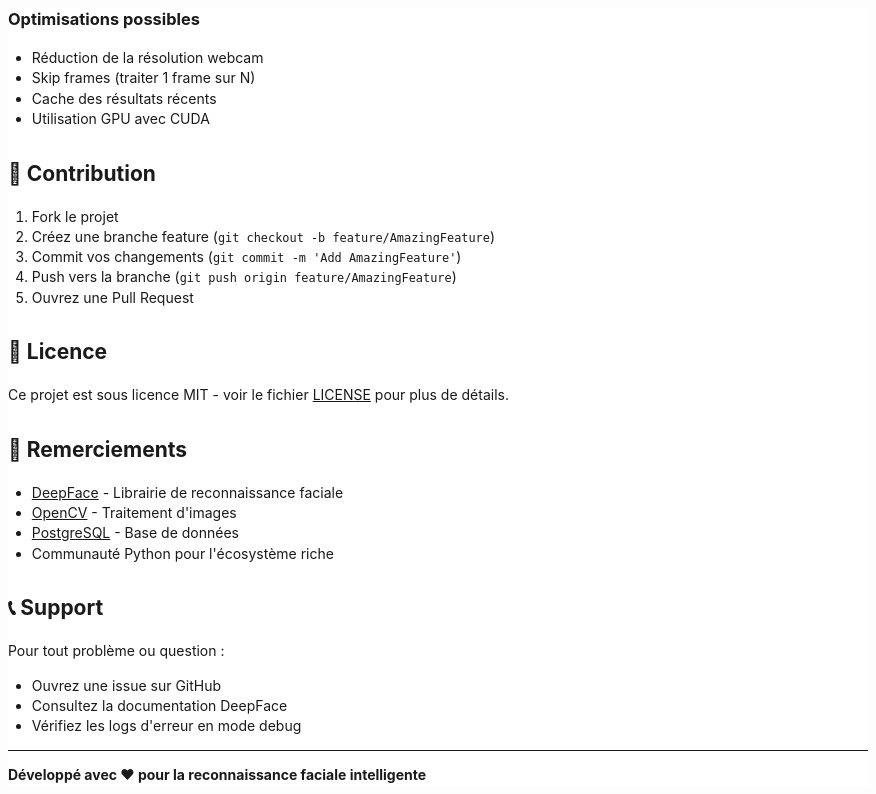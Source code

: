 ### Optimisations possibles

- Réduction de la résolution webcam
- Skip frames (traiter 1 frame sur N)
- Cache des résultats récents
- Utilisation GPU avec CUDA

## 🤝 Contribution

1. Fork le projet
2. Créez une branche feature (`git checkout -b feature/AmazingFeature`)
3. Commit vos changements (`git commit -m 'Add AmazingFeature'`)
4. Push vers la branche (`git push origin feature/AmazingFeature`)
5. Ouvrez une Pull Request

## 📝 Licence

Ce projet est sous licence MIT - voir le fichier [LICENSE](LICENSE) pour plus de détails.

## 🙏 Remerciements

- [DeepFace](https://github.com/serengil/deepface) - Librairie de reconnaissance faciale
- [OpenCV](https://opencv.org/) - Traitement d'images
- [PostgreSQL](https://www.postgresql.org/) - Base de données
- Communauté Python pour l'écosystème riche

## 📞 Support

Pour tout problème ou question :

- Ouvrez une issue sur GitHub
- Consultez la documentation DeepFace
- Vérifiez les logs d'erreur en mode debug

---

**Développé avec ❤️ pour la reconnaissance faciale intelligente**
